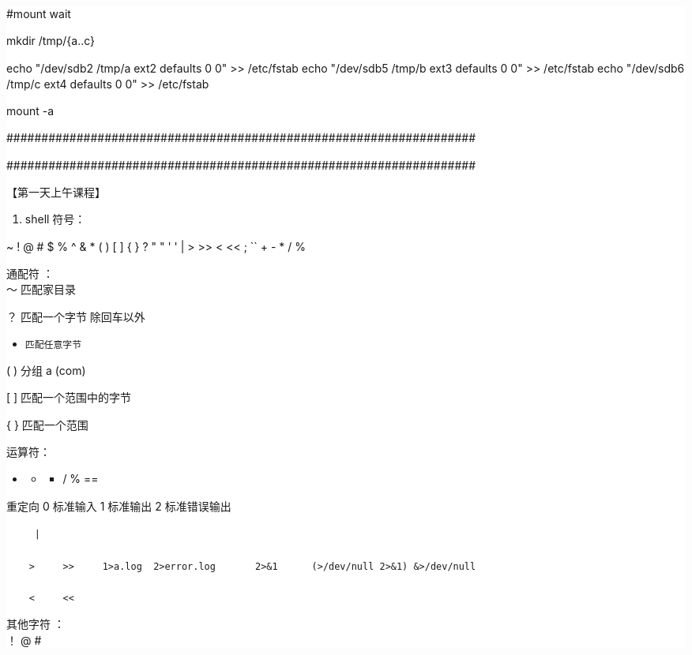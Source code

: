 #mount
wait

mkdir /tmp/{a..c}

echo "/dev/sdb2         /tmp/a          ext2    defaults 0 0" >> /etc/fstab
echo "/dev/sdb5         /tmp/b          ext3    defaults 0 0" >> /etc/fstab
echo "/dev/sdb6         /tmp/c          ext4    defaults 0 0" >> /etc/fstab

mount -a

###################################################################

###################################################################

【第一天上午课程】

1.  shell 符号：


   ~   !   @   #   $   %   ^  &  *  ( )  [ ]  { } ?  " "   ' '  |   >  >>    <   <<    ;   ``     +   -  *  /  %




通配符
：    
～     匹配家目录
    
？     匹配一个字节   除回车以外
     
 *     匹配任意字节
     
 ( )    分组    a    (com)
     
 [ ]    匹配一个范围中的字节
    
 { }    匹配一个范围





运算符：


 +   -   *  /  %    ==




重定向          0   标准输入     1 标准输出      2 标准错误输出  

         |
	
        >     >>     1>a.log  2>error.log       2>&1      (>/dev/null 2>&1) &>/dev/null  
       
        <     <<   
 



其他字符
：	
           ！     @    #    
    